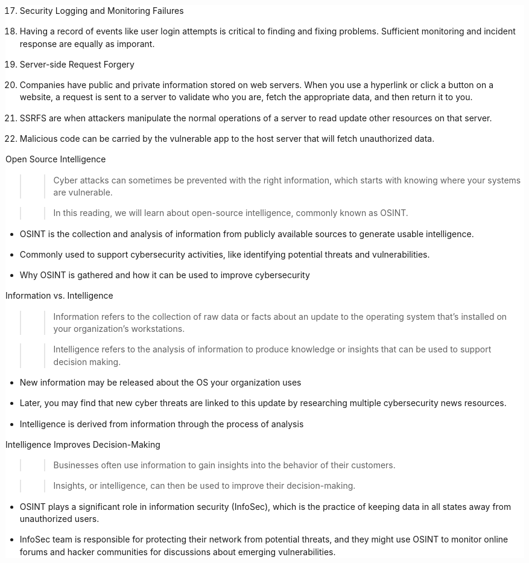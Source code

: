 
17. Security Logging and Monitoring Failures
    

1. Having a record of events like user login attempts is critical to finding and fixing problems. Sufficient monitoring and incident response are equally as imporant. 
    

19. Server-side Request Forgery
    

1. Companies have public and private information stored on web servers. When you use a hyperlink or click a button on a website, a request is sent to a server to validate who you are, fetch the appropriate data, and then return it to you.
    
2. SSRFS are when attackers manipulate the normal operations of a server to read update other resources on that server.
    
3. Malicious code can be carried by the vulnerable app to the host server that will fetch unauthorized data.
    

Open Source Intelligence

>> Cyber attacks can sometimes be prevented with the right information, which starts with knowing where your systems are vulnerable.

>> In this reading, we will learn about open-source intelligence, commonly known as OSINT.

- OSINT is the collection and analysis of information from publicly available sources to generate usable intelligence.
    
- Commonly used to support cybersecurity activities, like identifying potential threats and vulnerabilities.
    
- Why OSINT is gathered and how it can be used to improve cybersecurity
    

Information vs. Intelligence

>> Information refers to the collection of raw data or facts about an update to the operating system that’s installed on your organization’s workstations.

>> Intelligence refers to the analysis of information to produce knowledge or insights that can be used to support decision making.

- New information may be released about the OS your organization uses
    
- Later, you may find that new cyber threats are linked to this update by researching multiple cybersecurity news resources.
    
- Intelligence is derived from information through the process of analysis
    

Intelligence Improves Decision-Making

>> Businesses often use information to gain insights into the behavior of their customers. 

>> Insights, or intelligence, can then be used to improve their decision-making.

- OSINT plays a significant role in information security (InfoSec), which is the practice of keeping data in all states away from unauthorized users.
    
- InfoSec team is responsible for protecting their network from potential threats, and they might use OSINT to monitor online forums and hacker communities for discussions about emerging vulnerabilities.
    